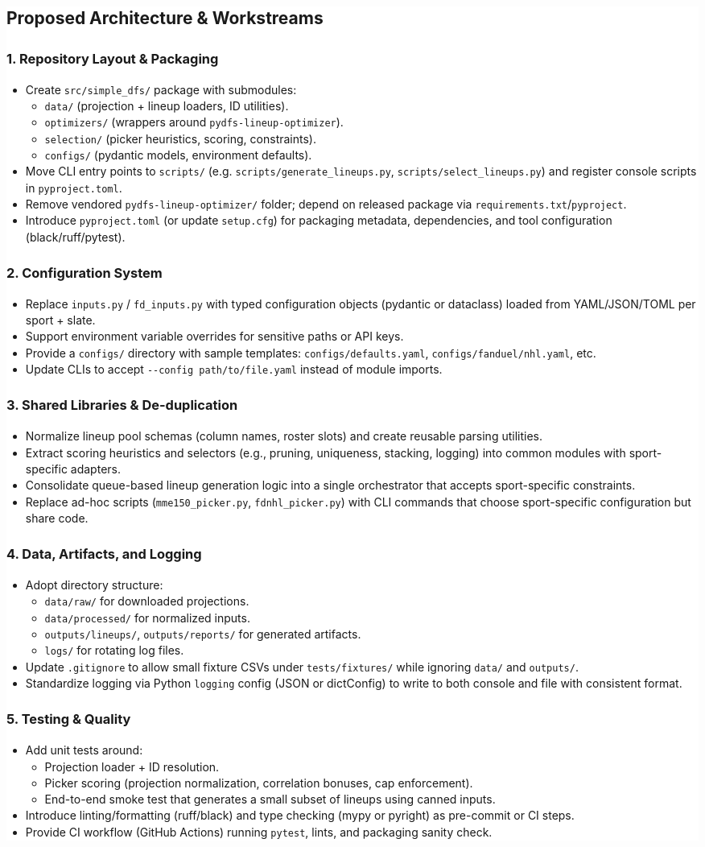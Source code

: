## Proposed Architecture & Workstreams

### 1. Repository Layout & Packaging
- Create `src/simple_dfs/` package with submodules:
  - `data/` (projection + lineup loaders, ID utilities).
  - `optimizers/` (wrappers around `pydfs-lineup-optimizer`).
  - `selection/` (picker heuristics, scoring, constraints).
  - `configs/` (pydantic models, environment defaults).
- Move CLI entry points to `scripts/` (e.g. `scripts/generate_lineups.py`, `scripts/select_lineups.py`) and register console scripts in `pyproject.toml`.
- Remove vendored `pydfs-lineup-optimizer/` folder; depend on released package via `requirements.txt`/`pyproject`.
- Introduce `pyproject.toml` (or update `setup.cfg`) for packaging metadata, dependencies, and tool configuration (black/ruff/pytest).

### 2. Configuration System
- Replace `inputs.py` / `fd_inputs.py` with typed configuration objects (pydantic or dataclass) loaded from YAML/JSON/TOML per sport + slate.
- Support environment variable overrides for sensitive paths or API keys.
- Provide a `configs/` directory with sample templates: `configs/defaults.yaml`, `configs/fanduel/nhl.yaml`, etc.
- Update CLIs to accept `--config path/to/file.yaml` instead of module imports.

### 3. Shared Libraries & De-duplication
- Normalize lineup pool schemas (column names, roster slots) and create reusable parsing utilities.
- Extract scoring heuristics and selectors (e.g., pruning, uniqueness, stacking, logging) into common modules with sport-specific adapters.
- Consolidate queue-based lineup generation logic into a single orchestrator that accepts sport-specific constraints.
- Replace ad-hoc scripts (`mme150_picker.py`, `fdnhl_picker.py`) with CLI commands that choose sport-specific configuration but share code.

### 4. Data, Artifacts, and Logging
- Adopt directory structure:
  - `data/raw/` for downloaded projections.
  - `data/processed/` for normalized inputs.
  - `outputs/lineups/`, `outputs/reports/` for generated artifacts.
  - `logs/` for rotating log files.
- Update `.gitignore` to allow small fixture CSVs under `tests/fixtures/` while ignoring `data/` and `outputs/`.
- Standardize logging via Python `logging` config (JSON or dictConfig) to write to both console and file with consistent format.

### 5. Testing & Quality
- Add unit tests around:
  - Projection loader + ID resolution.
  - Picker scoring (projection normalization, correlation bonuses, cap enforcement).
  - End-to-end smoke test that generates a small subset of lineups using canned inputs.
- Introduce linting/formatting (ruff/black) and type checking (mypy or pyright) as pre-commit or CI steps.
- Provide CI workflow (GitHub Actions) running `pytest`, lints, and packaging sanity check.
